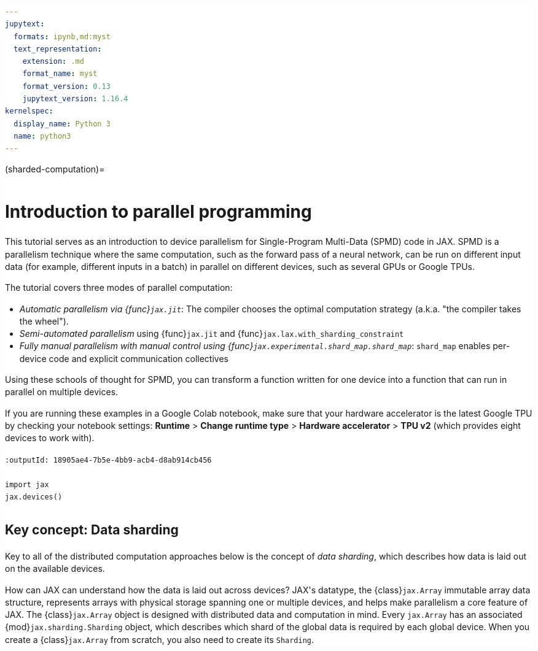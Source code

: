 ```yaml
---
jupytext:
  formats: ipynb,md:myst
  text_representation:
    extension: .md
    format_name: myst
    format_version: 0.13
    jupytext_version: 1.16.4
kernelspec:
  display_name: Python 3
  name: python3
---
```


(sharded-computation)=
# Introduction to parallel programming



This tutorial serves as an introduction to device parallelism for Single-Program Multi-Data (SPMD) code in JAX. SPMD is a parallelism technique where the same computation, such as the forward pass of a neural network, can be run on different input data (for example, different inputs in a batch) in parallel on different devices, such as several GPUs or Google TPUs.

The tutorial covers three modes of parallel computation:

- _Automatic parallelism via {func}`jax.jit`_: The compiler chooses the optimal computation strategy (a.k.a. "the compiler takes the wheel").
- _Semi-automated parallelism_ using {func}`jax.jit` and {func}`jax.lax.with_sharding_constraint`
- _Fully manual parallelism with manual control using {func}`jax.experimental.shard_map.shard_map`_: `shard_map` enables per-device code and explicit communication collectives

Using these schools of thought for SPMD, you can transform a function written for one device into a function that can run in parallel on multiple devices.

If you are running these examples in a Google Colab notebook, make sure that your hardware accelerator is the latest Google TPU by checking your notebook settings: **Runtime** > **Change runtime type** > **Hardware accelerator** > **TPU v2** (which provides eight devices to work with).

```{code-cell}
:outputId: 18905ae4-7b5e-4bb9-acb4-d8ab914cb456

import jax
jax.devices()
```

## Key concept: Data sharding

Key to all of the distributed computation approaches below is the concept of *data sharding*, which describes how data is laid out on the available devices.

How can JAX can understand how the data is laid out across devices? JAX's datatype, the {class}`jax.Array` immutable array data structure, represents arrays with physical storage spanning one or multiple devices, and helps make parallelism a core feature of JAX.  The {class}`jax.Array` object is designed with distributed data and computation in mind. Every `jax.Array` has an associated {mod}`jax.sharding.Sharding` object, which describes which shard of the global data is required by each global device. When you create a {class}`jax.Array` from scratch, you also need to create its `Sharding`.
